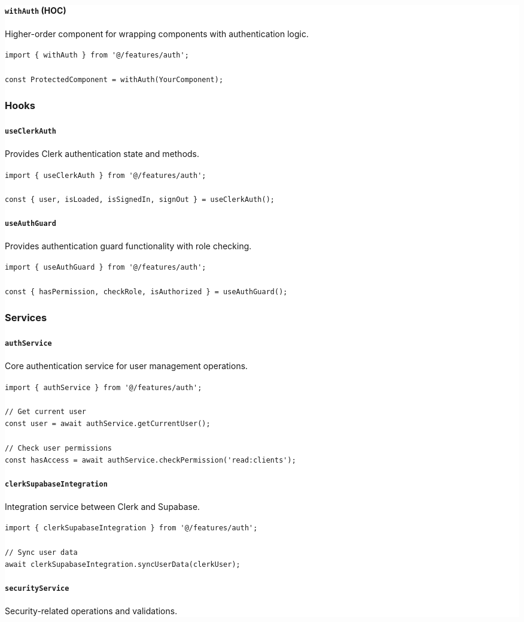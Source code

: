 #### `withAuth` (HOC)
Higher-order component for wrapping components with authentication logic.

```tsx
import { withAuth } from '@/features/auth';

const ProtectedComponent = withAuth(YourComponent);
```

### Hooks

#### `useClerkAuth`
Provides Clerk authentication state and methods.

```tsx
import { useClerkAuth } from '@/features/auth';

const { user, isLoaded, isSignedIn, signOut } = useClerkAuth();
```

#### `useAuthGuard`
Provides authentication guard functionality with role checking.

```tsx
import { useAuthGuard } from '@/features/auth';

const { hasPermission, checkRole, isAuthorized } = useAuthGuard();
```

### Services

#### `authService`
Core authentication service for user management operations.

```tsx
import { authService } from '@/features/auth';

// Get current user
const user = await authService.getCurrentUser();

// Check user permissions
const hasAccess = await authService.checkPermission('read:clients');
```

#### `clerkSupabaseIntegration`
Integration service between Clerk and Supabase.

```tsx
import { clerkSupabaseIntegration } from '@/features/auth';

// Sync user data
await clerkSupabaseIntegration.syncUserData(clerkUser);
```

#### `securityService`
Security-related operations and validations.
